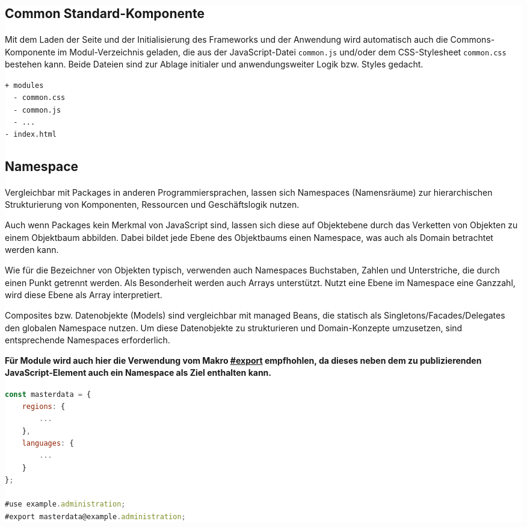 
## Common Standard-Komponente

Mit dem Laden der Seite und der Initialisierung des Frameworks und der Anwendung
wird automatisch auch die Commons-Komponente im Modul-Verzeichnis geladen, die
aus der JavaScript-Datei `common.js` und/oder dem CSS-Stylesheet `common.css`
bestehen kann. Beide Dateien sind zur Ablage initialer und anwendungsweiter
Logik bzw. Styles gedacht.

```
+ modules
  - common.css
  - common.js
  - ...
- index.html
```


## Namespace

Vergleichbar mit Packages in anderen Programmiersprachen, lassen sich Namespaces
(Namensr&auml;ume) zur hierarchischen Strukturierung von Komponenten, Ressourcen
und Gesch&auml;ftslogik nutzen.

Auch wenn Packages kein Merkmal von JavaScript sind, lassen sich diese auf
Objektebene durch das Verketten von Objekten zu einem Objektbaum abbilden. Dabei
bildet jede Ebene des Objektbaums einen Namespace, was auch als Domain betrachtet
werden kann.

Wie f&uuml;r die Bezeichner von Objekten typisch, verwenden auch Namespaces
Buchstaben, Zahlen und Unterstriche, die durch einen Punkt getrennt werden. Als
Besonderheit werden auch Arrays unterst&uuml;tzt. Nutzt eine Ebene im Namespace
eine Ganzzahl, wird diese Ebene als Array interpretiert.

Composites bzw. Datenobjekte (Models) sind vergleichbar mit managed Beans, die
statisch als Singletons/Facades/Delegates den globalen Namespace nutzen. Um
diese Datenobjekte zu strukturieren und Domain-Konzepte umzusetzen, sind
entsprechende Namespaces erforderlich.

__F&uuml;r Module wird auch hier die Verwendung vom Makro [#export](
    scripting.md#export) empfhohlen, da dieses neben dem zu publizierenden
JavaScript-Element auch ein Namespace als Ziel enthalten kann.__

```javascript
const masterdata = {
    regions: {
        ...
    },
    languages: {
        ...
    }
};

#use example.administration;
#export masterdata@example.administration;
```
